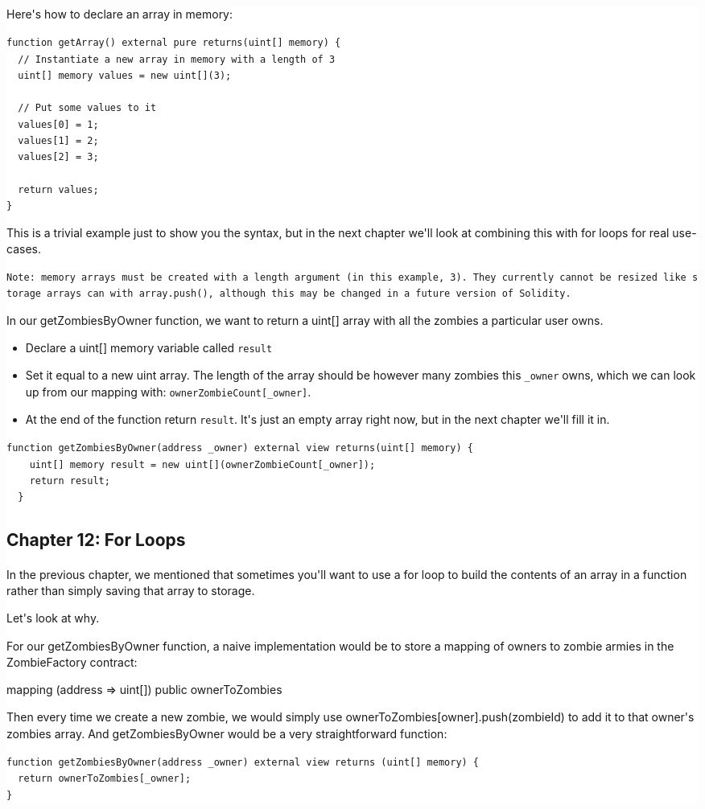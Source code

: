 Here's how to declare an array in memory:
```
function getArray() external pure returns(uint[] memory) {
  // Instantiate a new array in memory with a length of 3
  uint[] memory values = new uint[](3);

  // Put some values to it
  values[0] = 1;
  values[1] = 2;
  values[2] = 3;

  return values;
}
```

This is a trivial example just to show you the syntax, but in the next chapter we'll look at combining this with for loops for real use-cases.

    Note: memory arrays must be created with a length argument (in this example, 3). They currently cannot be resized like storage arrays can with array.push(), although this may be changed in a future version of Solidity.


In our getZombiesByOwner function, we want to return a uint[] array with all the zombies a particular user owns.

- Declare a uint[] memory variable called `result`

- Set it equal to a new uint array. The length of the array should be however many zombies this `_owner` owns, which we can look up from our mapping with: `ownerZombieCount[_owner]`.

- At the end of the function return `result`. It's just an empty array right now, but in the next chapter we'll fill it in.

```
function getZombiesByOwner(address _owner) external view returns(uint[] memory) {
    uint[] memory result = new uint[](ownerZombieCount[_owner]);
    return result;
  }
  ```

  ## Chapter 12: For Loops

In the previous chapter, we mentioned that sometimes you'll want to use a for loop to build the contents of an array in a function rather than simply saving that array to storage.

Let's look at why.

For our getZombiesByOwner function, a naive implementation would be to store a mapping of owners to zombie armies in the ZombieFactory contract:

mapping (address => uint[]) public ownerToZombies

Then every time we create a new zombie, we would simply use ownerToZombies[owner].push(zombieId) to add it to that owner's zombies array. And getZombiesByOwner would be a very straightforward function:
```
function getZombiesByOwner(address _owner) external view returns (uint[] memory) {
  return ownerToZombies[_owner];
}
```
